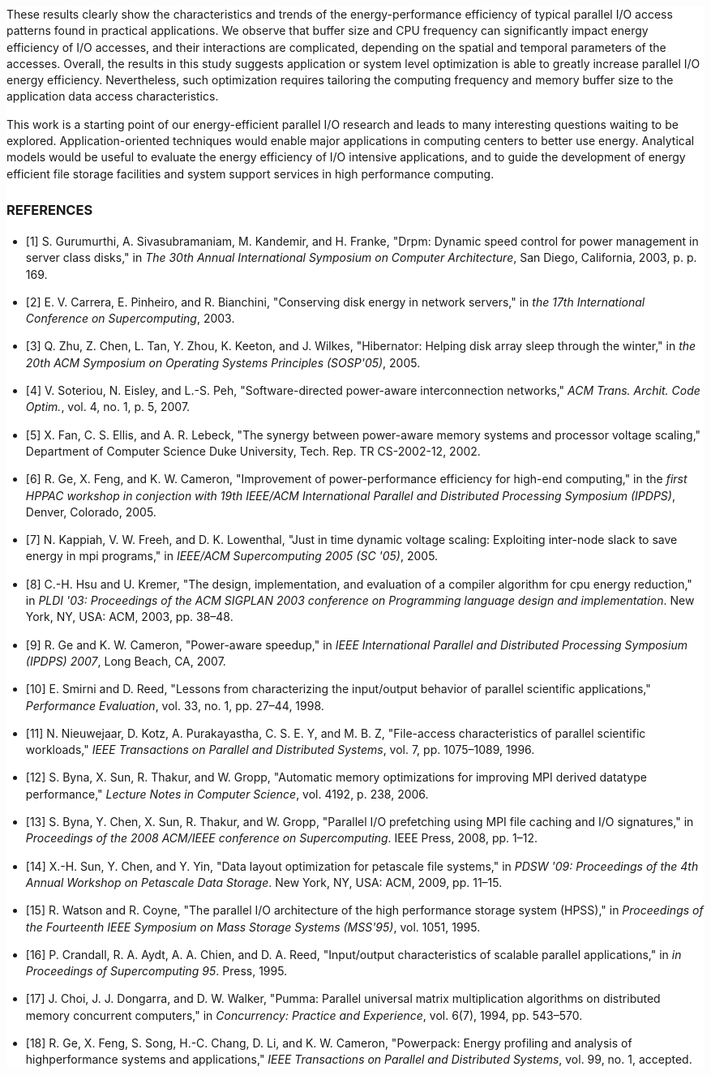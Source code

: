 These results clearly show the characteristics and trends of the energy-performance efficiency of typical parallel I/O access patterns found in practical applications. We observe that buffer size and CPU frequency can significantly impact energy efficiency of I/O accesses, and their interactions are complicated, depending on the spatial and temporal parameters of the accesses. Overall, the results in this study suggests application or system level optimization is able to greatly increase parallel I/O energy efficiency. Nevertheless, such optimization requires tailoring the computing frequency and memory buffer size to the application data access characteristics.

This work is a starting point of our energy-efficient parallel I/O research and leads to many interesting questions waiting to be explored. Application-oriented techniques would enable major applications in computing centers to better use energy. Analytical models would be useful to evaluate the energy efficiency of I/O intensive applications, and to guide the development of energy efficient file storage facilities and system support services in high performance computing.

### REFERENCES

- [1] S. Gurumurthi, A. Sivasubramaniam, M. Kandemir, and H. Franke, "Drpm: Dynamic speed control for power management in server class disks," in *The 30th Annual International Symposium on Computer Architecture*, San Diego, California, 2003, p. p. 169.
- [2] E. V. Carrera, E. Pinheiro, and R. Bianchini, "Conserving disk energy in network servers," in *the 17th International Conference on Supercomputing*, 2003.
- [3] Q. Zhu, Z. Chen, L. Tan, Y. Zhou, K. Keeton, and J. Wilkes, "Hibernator: Helping disk array sleep through the winter," in *the 20th ACM Symposium on Operating Systems Principles (SOSP'05)*, 2005.
- [4] V. Soteriou, N. Eisley, and L.-S. Peh, "Software-directed power-aware interconnection networks," *ACM Trans. Archit. Code Optim.*, vol. 4, no. 1, p. 5, 2007.
- [5] X. Fan, C. S. Ellis, and A. R. Lebeck, "The synergy between power-aware memory systems and processor voltage scaling," Department of Computer Science Duke University, Tech. Rep. TR CS-2002-12, 2002.
- [6] R. Ge, X. Feng, and K. W. Cameron, "Improvement of power-performance efficiency for high-end computing," in the *first HPPAC workshop in conjection with 19th IEEE/ACM International Parallel and Distributed Processing Symposium (IPDPS)*, Denver, Colorado, 2005.
- [7] N. Kappiah, V. W. Freeh, and D. K. Lowenthal, "Just in time dynamic voltage scaling: Exploiting inter-node slack to save energy in mpi programs," in *IEEE/ACM Supercomputing 2005 (SC '05)*, 2005.

- [8] C.-H. Hsu and U. Kremer, "The design, implementation, and evaluation of a compiler algorithm for cpu energy reduction," in *PLDI '03: Proceedings of the ACM SIGPLAN 2003 conference on Programming language design and implementation*. New York, NY, USA: ACM, 2003, pp. 38–48.
- [9] R. Ge and K. W. Cameron, "Power-aware speedup," in *IEEE International Parallel and Distributed Processing Symposium (IPDPS) 2007*, Long Beach, CA, 2007.
- [10] E. Smirni and D. Reed, "Lessons from characterizing the input/output behavior of parallel scientific applications," *Performance Evaluation*, vol. 33, no. 1, pp. 27–44, 1998.
- [11] N. Nieuwejaar, D. Kotz, A. Purakayastha, C. S. E. Y, and M. B. Z, "File-access characteristics of parallel scientific workloads," *IEEE Transactions on Parallel and Distributed Systems*, vol. 7, pp. 1075–1089, 1996.
- [12] S. Byna, X. Sun, R. Thakur, and W. Gropp, "Automatic memory optimizations for improving MPI derived datatype performance," *Lecture Notes in Computer Science*, vol. 4192, p. 238, 2006.
- [13] S. Byna, Y. Chen, X. Sun, R. Thakur, and W. Gropp, "Parallel I/O prefetching using MPI file caching and I/O signatures," in *Proceedings of the 2008 ACM/IEEE conference on Supercomputing*. IEEE Press, 2008, pp. 1–12.
- [14] X.-H. Sun, Y. Chen, and Y. Yin, "Data layout optimization for petascale file systems," in *PDSW '09: Proceedings of the 4th Annual Workshop on Petascale Data Storage*. New York, NY, USA: ACM, 2009, pp. 11–15.
- [15] R. Watson and R. Coyne, "The parallel I/O architecture of the high performance storage system (HPSS)," in *Proceedings of the Fourteenth IEEE Symposium on Mass Storage Systems (MSS'95)*, vol. 1051, 1995.
- [16] P. Crandall, R. A. Aydt, A. A. Chien, and D. A. Reed, "Input/output characteristics of scalable parallel applications," in *in Proceedings of Supercomputing 95*. Press, 1995.
- [17] J. Choi, J. J. Dongarra, and D. W. Walker, "Pumma: Parallel universal matrix multiplication algorithms on distributed memory concurrent computers," in *Concurrency: Practice and Experience*, vol. 6(7), 1994, pp. 543–570.
- [18] R. Ge, X. Feng, S. Song, H.-C. Chang, D. Li, and K. W. Cameron, "Powerpack: Energy profiling and analysis of highperformance systems and applications," *IEEE Transactions on Parallel and Distributed Systems*, vol. 99, no. 1, accepted.